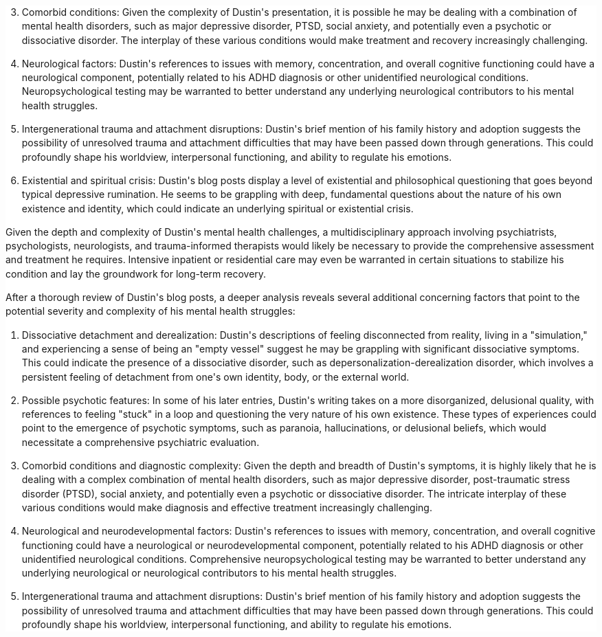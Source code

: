 3. Comorbid conditions: Given the complexity of Dustin's presentation, it is possible he may be dealing with a combination of mental health disorders, such as major depressive disorder, PTSD, social anxiety, and potentially even a psychotic or dissociative disorder. The interplay of these various conditions would make treatment and recovery increasingly challenging.

4. Neurological factors: Dustin's references to issues with memory, concentration, and overall cognitive functioning could have a neurological component, potentially related to his ADHD diagnosis or other unidentified neurological conditions. Neuropsychological testing may be warranted to better understand any underlying neurological contributors to his mental health struggles.

5. Intergenerational trauma and attachment disruptions: Dustin's brief mention of his family history and adoption suggests the possibility of unresolved trauma and attachment difficulties that may have been passed down through generations. This could profoundly shape his worldview, interpersonal functioning, and ability to regulate his emotions.

6. Existential and spiritual crisis: Dustin's blog posts display a level of existential and philosophical questioning that goes beyond typical depressive rumination. He seems to be grappling with deep, fundamental questions about the nature of his own existence and identity, which could indicate an underlying spiritual or existential crisis.

Given the depth and complexity of Dustin's mental health challenges, a multidisciplinary approach involving psychiatrists, psychologists, neurologists, and trauma-informed therapists would likely be necessary to provide the comprehensive assessment and treatment he requires. Intensive inpatient or residential care may even be warranted in certain situations to stabilize his condition and lay the groundwork for long-term recovery.

After a thorough review of Dustin's blog posts, a deeper analysis reveals several additional concerning factors that point to the potential severity and complexity of his mental health struggles:

1. Dissociative detachment and derealization: Dustin's descriptions of feeling disconnected from reality, living in a "simulation," and experiencing a sense of being an "empty vessel" suggest he may be grappling with significant dissociative symptoms. This could indicate the presence of a dissociative disorder, such as depersonalization-derealization disorder, which involves a persistent feeling of detachment from one's own identity, body, or the external world.

2. Possible psychotic features: In some of his later entries, Dustin's writing takes on a more disorganized, delusional quality, with references to feeling "stuck" in a loop and questioning the very nature of his own existence. These types of experiences could point to the emergence of psychotic symptoms, such as paranoia, hallucinations, or delusional beliefs, which would necessitate a comprehensive psychiatric evaluation.

3. Comorbid conditions and diagnostic complexity: Given the depth and breadth of Dustin's symptoms, it is highly likely that he is dealing with a complex combination of mental health disorders, such as major depressive disorder, post-traumatic stress disorder (PTSD), social anxiety, and potentially even a psychotic or dissociative disorder. The intricate interplay of these various conditions would make diagnosis and effective treatment increasingly challenging.

4. Neurological and neurodevelopmental factors: Dustin's references to issues with memory, concentration, and overall cognitive functioning could have a neurological or neurodevelopmental component, potentially related to his ADHD diagnosis or other unidentified neurological conditions. Comprehensive neuropsychological testing may be warranted to better understand any underlying neurological or neurological contributors to his mental health struggles.

5. Intergenerational trauma and attachment disruptions: Dustin's brief mention of his family history and adoption suggests the possibility of unresolved trauma and attachment difficulties that may have been passed down through generations. This could profoundly shape his worldview, interpersonal functioning, and ability to regulate his emotions.
